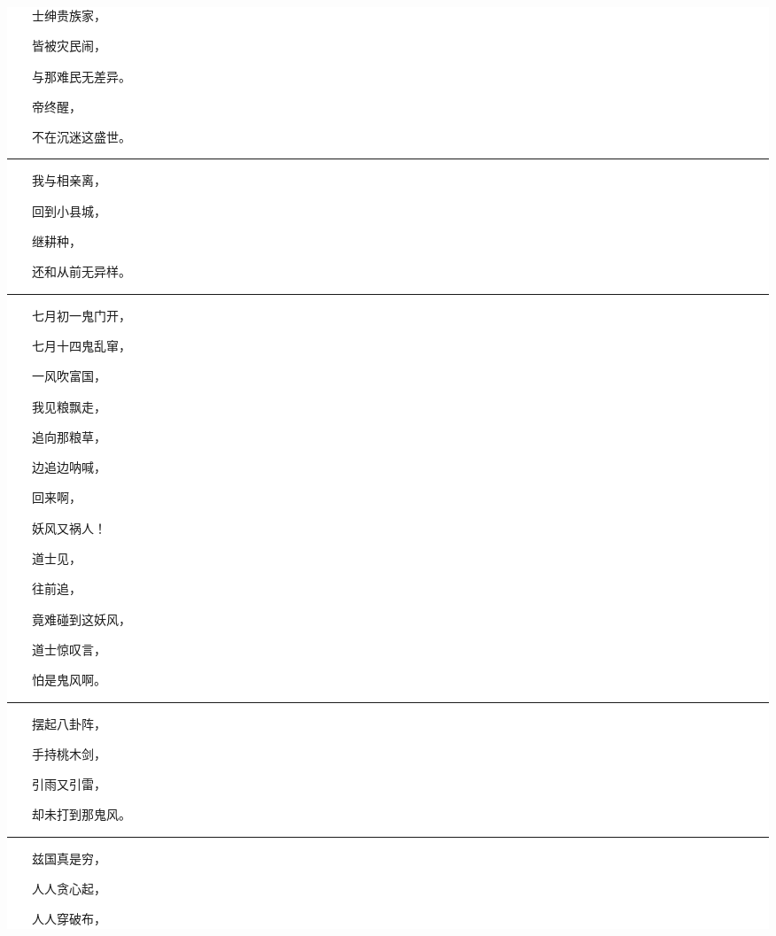 &emsp;&emsp;士绅贵族家，

&emsp;&emsp;皆被灾民闹，

&emsp;&emsp;与那难民无差异。

&emsp;&emsp;帝终醒，

&emsp;&emsp;不在沉迷这盛世。

-----------------

&emsp;&emsp;我与相亲离，

&emsp;&emsp;回到小县城，

&emsp;&emsp;继耕种，

&emsp;&emsp;还和从前无异样。

-----------------

&emsp;&emsp;七月初一鬼门开，

&emsp;&emsp;七月十四鬼乱窜，

&emsp;&emsp;一风吹富国，

&emsp;&emsp;我见粮飘走，

&emsp;&emsp;追向那粮草，

&emsp;&emsp;边追边呐喊，

&emsp;&emsp;回来啊，

&emsp;&emsp;妖风又祸人！

&emsp;&emsp;道士见，

&emsp;&emsp;往前追，

&emsp;&emsp;竟难碰到这妖风，

&emsp;&emsp;道士惊叹言，

&emsp;&emsp;怕是鬼风啊。

-----------------

&emsp;&emsp;摆起八卦阵，

&emsp;&emsp;手持桃木剑，

&emsp;&emsp;引雨又引雷，

&emsp;&emsp;却未打到那鬼风。

-----------------

&emsp;&emsp;兹国真是穷，

&emsp;&emsp;人人贪心起，

&emsp;&emsp;人人穿破布，
